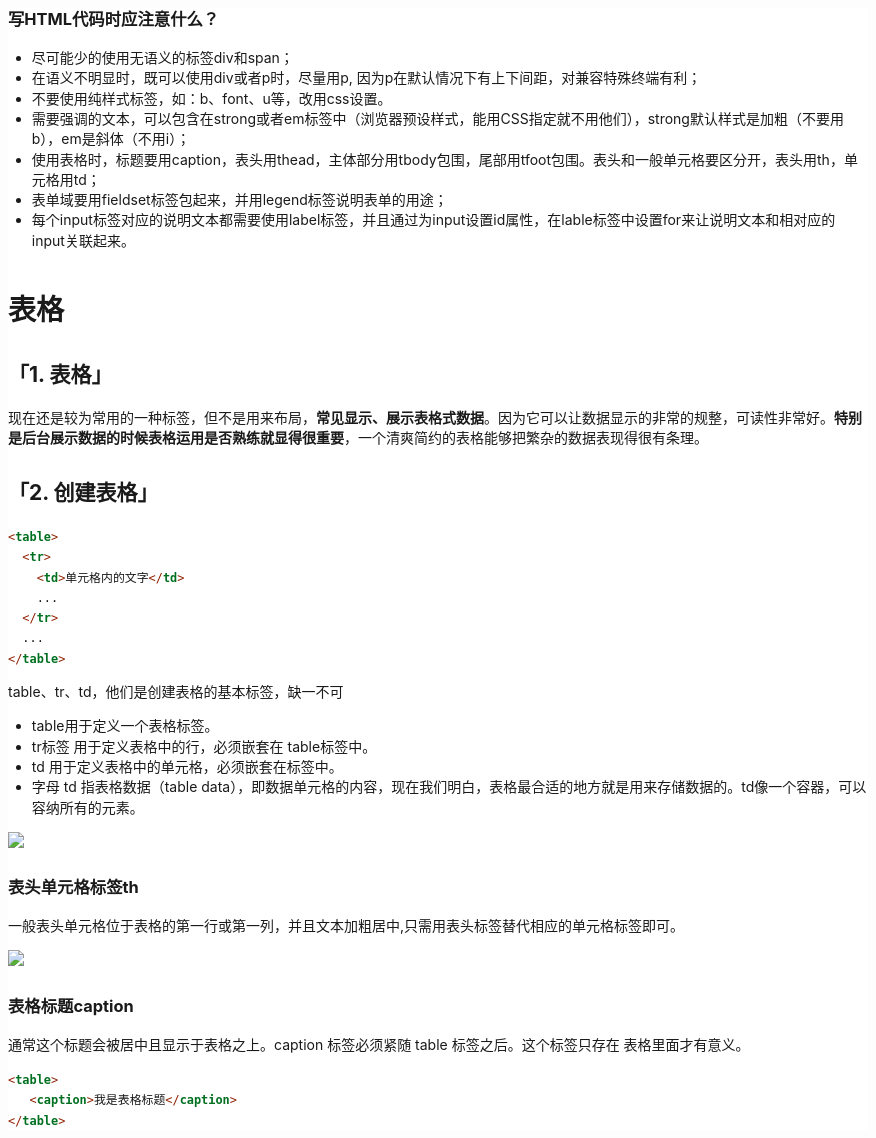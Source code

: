### **写HTML代码时应注意什么？**

- 尽可能少的使用无语义的标签div和span；
- 在语义不明显时，既可以使用div或者p时，尽量用p, 因为p在默认情况下有上下间距，对兼容特殊终端有利；
- 不要使用纯样式标签，如：b、font、u等，改用css设置。
- 需要强调的文本，可以包含在strong或者em标签中（浏览器预设样式，能用CSS指定就不用他们），strong默认样式是加粗（不要用b），em是斜体（不用i）；
- 使用表格时，标题要用caption，表头用thead，主体部分用tbody包围，尾部用tfoot包围。表头和一般单元格要区分开，表头用th，单元格用td；
- 表单域要用fieldset标签包起来，并用legend标签说明表单的用途；
- 每个input标签对应的说明文本都需要使用label标签，并且通过为input设置id属性，在lable标签中设置for来让说明文本和相对应的input关联起来。

# 表格

## **「1. 表格」**

现在还是较为常用的一种标签，但不是用来布局，**常见显示、展示表格式数据**。因为它可以让数据显示的非常的规整，可读性非常好。**特别是后台展示数据的时候表格运用是否熟练就显得很重要**，一个清爽简约的表格能够把繁杂的数据表现得很有条理。

## **「2. 创建表格」**

```html
<table>
  <tr>
    <td>单元格内的文字</td>
    ...
  </tr>
  ...
</table>
```

table、tr、td，他们是创建表格的基本标签，缺一不可

- table用于定义一个表格标签。
- tr标签 用于定义表格中的行，必须嵌套在 table标签中。
- td 用于定义表格中的单元格，必须嵌套在<tr></tr>标签中。
- 字母 td 指表格数据（table data），即数据单元格的内容，现在我们明白，表格最合适的地方就是用来存储数据的。td像一个容器，可以容纳所有的元素。

![](https://cdn.jsdelivr.net/gh/lonely2022/picture/img/202207080052352.jpg)

### **表头单元格标签th**

一般表头单元格位于表格的第一行或第一列，并且文本加粗居中,只需用表头标签<th></th>替代相应的单元格标签<td></td>即可。

![](https://cdn.jsdelivr.net/gh/lonely2022/picture/img/202207080053567.png)

### **表格标题caption**

通常这个标题会被居中且显示于表格之上。caption 标签必须紧随 table 标签之后。这个标签只存在 表格里面才有意义。

```html
<table>
   <caption>我是表格标题</caption>
</table>
```
